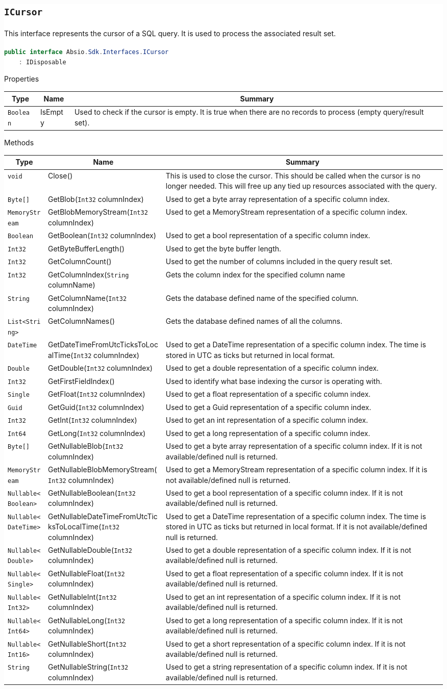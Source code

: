 ## `ICursor`

This interface represents the cursor of a SQL query.  It is used to process the associated result set.
```csharp
public interface Absio.Sdk.Interfaces.ICursor
    : IDisposable

```

Properties

| Type | Name | Summary | 
| --- | --- | --- | 
| `Boolean` | IsEmpty | Used to check if the cursor is empty.  It is true when there are no records to process (empty query/result set). | 


Methods

| Type | Name | Summary | 
| --- | --- | --- | 
| `void` | Close() | This is used to close the cursor.  This should be called when the cursor is no longer needed.  This will  free up any tied up resources associated with the query. | 
| `Byte[]` | GetBlob(`Int32` columnIndex) | Used to get a byte array representation of a specific column index. | 
| `MemoryStream` | GetBlobMemoryStream(`Int32` columnIndex) | Used to get a MemoryStream representation of a specific column index. | 
| `Boolean` | GetBoolean(`Int32` columnIndex) | Used to get a bool representation of a specific column index. | 
| `Int32` | GetByteBufferLength() | Used to get the byte buffer length. | 
| `Int32` | GetColumnCount() | Used to get the number of columns included in the query result set. | 
| `Int32` | GetColumnIndex(`String` columnName) | Gets the column index for the specified column name | 
| `String` | GetColumnName(`Int32` columnIndex) | Gets the database defined name of the specified column. | 
| `List<String>` | GetColumnNames() | Gets the database defined names of all the columns. | 
| `DateTime` | GetDateTimeFromUtcTicksToLocalTime(`Int32` columnIndex) | Used to get a DateTime representation of a specific column index.  The time is stored in UTC as ticks but returned in local format. | 
| `Double` | GetDouble(`Int32` columnIndex) | Used to get a double representation of a specific column index. | 
| `Int32` | GetFirstFieldIndex() | Used to identify what base indexing the cursor is operating with. | 
| `Single` | GetFloat(`Int32` columnIndex) | Used to get a float representation of a specific column index. | 
| `Guid` | GetGuid(`Int32` columnIndex) | Used to get a Guid representation of a specific column index. | 
| `Int32` | GetInt(`Int32` columnIndex) | Used to get an int representation of a specific column index. | 
| `Int64` | GetLong(`Int32` columnIndex) | Used to get a long representation of a specific column index. | 
| `Byte[]` | GetNullableBlob(`Int32` columnIndex) | Used to get a byte array representation of a specific column index.  If it is not available/defined  null is returned. | 
| `MemoryStream` | GetNullableBlobMemoryStream(`Int32` columnIndex) | Used to get a MemoryStream representation of a specific column index.  If it is not available/defined  null is returned. | 
| `Nullable<Boolean>` | GetNullableBoolean(`Int32` columnIndex) | Used to get a bool representation of a specific column index.  If it is not available/defined  null is returned. | 
| `Nullable<DateTime>` | GetNullableDateTimeFromUtcTicksToLocalTime(`Int32` columnIndex) | Used to get a DateTime representation of a specific column index.  The time is stored in UTC as ticks but returned in local format.  If it is not available/defined  null is returned. | 
| `Nullable<Double>` | GetNullableDouble(`Int32` columnIndex) | Used to get a double representation of a specific column index.  If it is not available/defined  null is returned. | 
| `Nullable<Single>` | GetNullableFloat(`Int32` columnIndex) | Used to get a float representation of a specific column index.  If it is not available/defined  null is returned. | 
| `Nullable<Int32>` | GetNullableInt(`Int32` columnIndex) | Used to get an int representation of a specific column index.  If it is not available/defined  null is returned. | 
| `Nullable<Int64>` | GetNullableLong(`Int32` columnIndex) | Used to get a long representation of a specific column index.  If it is not available/defined  null is returned. | 
| `Nullable<Int16>` | GetNullableShort(`Int32` columnIndex) | Used to get a short representation of a specific column index.  If it is not available/defined  null is returned. | 
| `String` | GetNullableString(`Int32` columnIndex) | Used to get a string representation of a specific column index.  If it is not available/defined  null is returned. | 